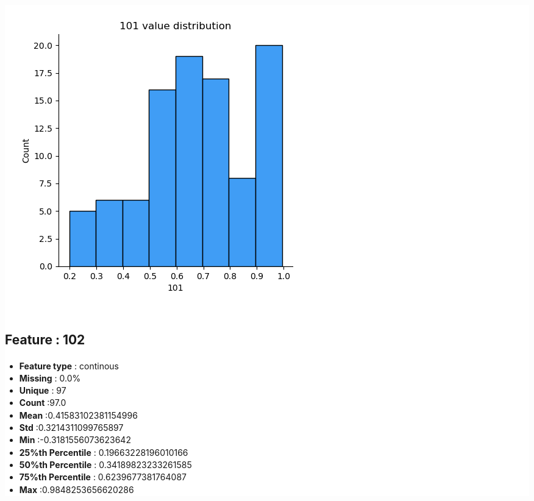 ![](101.png)
## Feature : 102
- **Feature type** : continous
- **Missing** : 0.0%
- **Unique** : 97
- **Count** :97.0
- **Mean** :0.41583102381154996
- **Std** :0.3214311099765897
- **Min** :-0.3181556073623642
- **25%th Percentile** : 0.19663228196010166
- **50%th Percentile** : 0.34189823233261585
- **75%th Percentile** : 0.6239677381764087
- **Max** :0.9848253656620286
